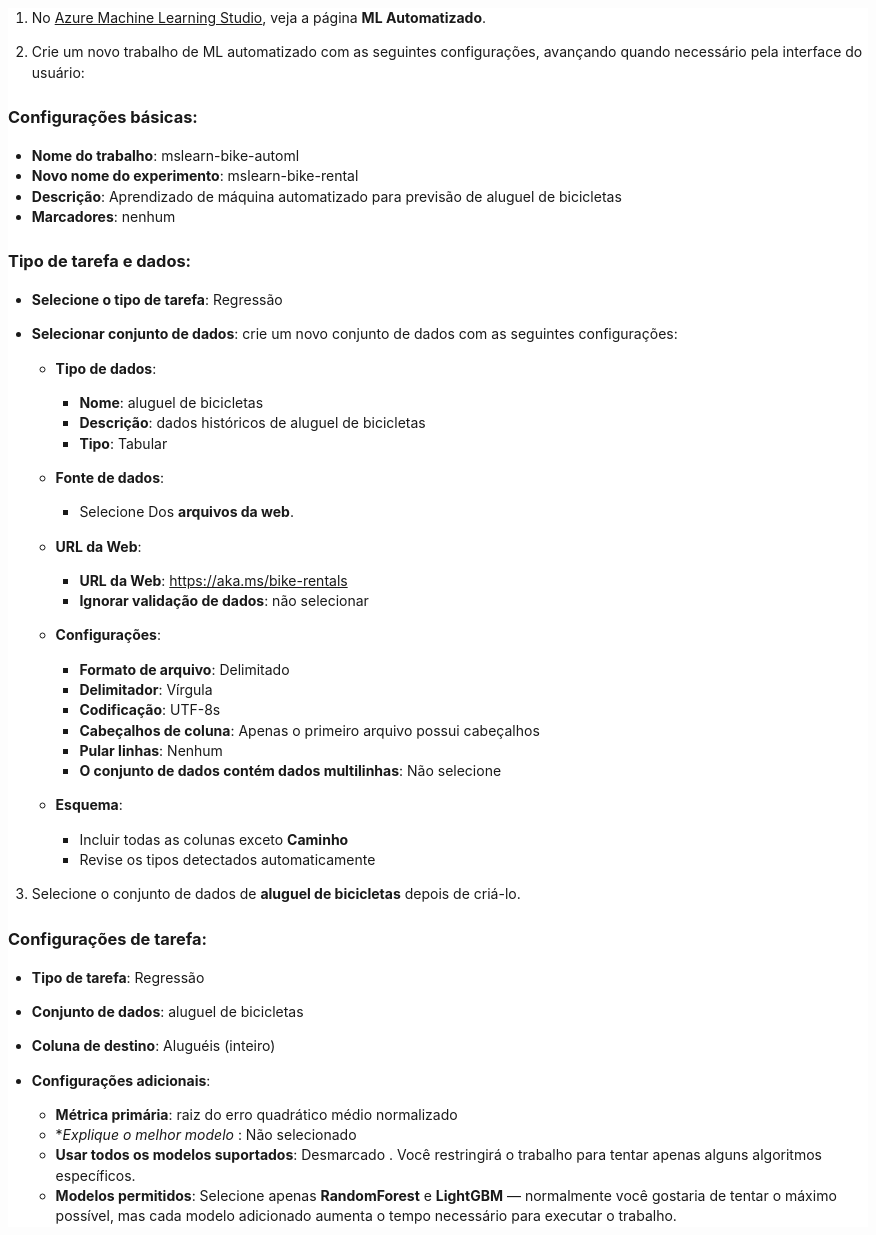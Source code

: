 1. No [Azure Machine Learning Studio](https://ml.azure.com/home?tid=da49a844-e2e3-40af-86a6-c3819d704f49), veja a página **ML Automatizado**.

2. Crie um novo trabalho de ML automatizado com as seguintes configurações, avançando quando necessário pela interface do usuário: 

### Configurações básicas:

* **Nome do trabalho**: mslearn-bike-automl
* **Novo nome do experimento**: mslearn-bike-rental
* **Descrição**: Aprendizado de máquina automatizado para previsão de aluguel de bicicletas
* **Marcadores**: nenhum

### Tipo de tarefa e dados:

* **Selecione o tipo de tarefa**: Regressão
* **Selecionar conjunto de dados**: crie um novo conjunto de dados com as seguintes configurações:

    * **Tipo de dados**:

        * **Nome**: aluguel de bicicletas
        * **Descrição**: dados históricos de aluguel de bicicletas
        * **Tipo**: Tabular

     * **Fonte de dados**:

        * Selecione Dos **arquivos da web**.
    
     * **URL da Web**:

        * **URL da Web**: https://aka.ms/bike-rentals
        * **Ignorar validação de dados**: não selecionar
    
     * **Configurações**:

        * **Formato de arquivo**: Delimitado
        * **Delimitador**: Vírgula
        * **Codificação**: UTF-8s
        * **Cabeçalhos de coluna**: Apenas o primeiro arquivo possui cabeçalhos
        * **Pular linhas**: Nenhum
        * **O conjunto de dados contém dados multilinhas**: Não selecione

     * **Esquema**:

        * Incluir todas as colunas exceto **Caminho**
        * Revise os tipos detectados automaticamente
        
3. Selecione o conjunto de dados de **aluguel de bicicletas** depois de criá-lo.

### Configurações de tarefa:

* **Tipo de tarefa**: Regressão
* **Conjunto de dados**: aluguel de bicicletas
* **Coluna de destino**: Aluguéis (inteiro)
* **Configurações adicionais**:

    * **Métrica primária**: raiz do erro quadrático médio normalizado
    * **Explique o melhor modelo* : Não selecionado
    * **Usar todos os modelos suportados**: Desmarcado . Você restringirá o trabalho para tentar apenas alguns algoritmos específicos.
    * **Modelos permitidos**: Selecione apenas **RandomForest** e **LightGBM** — normalmente você gostaria de tentar o máximo possível, mas cada modelo adicionado aumenta o tempo necessário para executar o trabalho.
